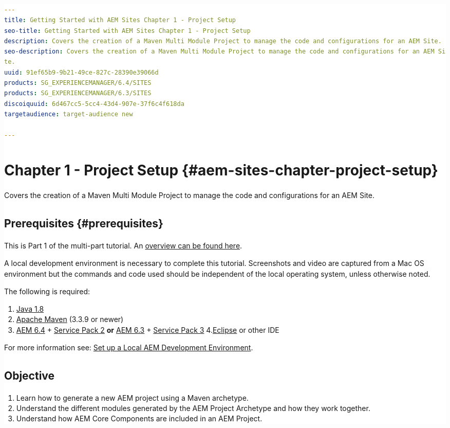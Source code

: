```yaml
---
title: Getting Started with AEM Sites Chapter 1 - Project Setup
seo-title: Getting Started with AEM Sites Chapter 1 - Project Setup
description: Covers the creation of a Maven Multi Module Project to manage the code and configurations for an AEM Site.
seo-description: Covers the creation of a Maven Multi Module Project to manage the code and configurations for an AEM Site.
uuid: 91ef65b9-9b21-49ce-827c-28390e39066d
products: SG_EXPERIENCEMANAGER/6.4/SITES
products: SG_EXPERIENCEMANAGER/6.3/SITES
discoiquuid: 6d467cc5-5cc4-43d4-907e-37f6c4f618da
targetaudience: target-audience new

---
```


# Chapter 1 - Project Setup {#aem-sites-chapter-project-setup}

Covers the creation of a Maven Multi Module Project to manage the code and configurations for an AEM Site.

## Prerequisites {#prerequisites}

This is Part 1 of the multi-part tutorial. An [overview can be found here](getting-started-wknd-tutorial-develop.md).

A local development environment is necessary to complete this tutorial. Screenshots and video are captured from a Mac OS environment but the commands and code used should be independent of the local operating system, unless otherwise noted.

The following is required:

1. [Java 1.8](https://www.oracle.com/technetwork/java/javase/downloads/index.html)
2. [Apache Maven](https://maven.apache.org/) (3.3.9 or newer)
3. [AEM 6.4](https://helpx.adobe.com/experience-manager/6-4/sites/deploying/using/technical-requirements.html) + [Service Pack 2](https://helpx.adobe.com/experience-manager/6-4/release-notes/sp-release-notes.html) **or** [AEM 6.3](https://helpx.adobe.com/experience-manager/6-3/sites/deploying/using/technical-requirements.html) + [Service Pack 3](https://helpx.adobe.com/experience-manager/6-3/release-notes/sp3-release-notes.html)
4.[Eclipse](https://helpx.adobe.com/experience-manager/6-4/sites/developing/using/aem-eclipse.html) or other IDE

For more information see: [Set up a Local AEM Development Environment](https://helpx.adobe.com/experience-manager/kt/platform-repository/using/local-aem-dev-environment-article-setup.html).

## Objective

1. Learn how to generate a new AEM project using a Maven archetype.
2. Understand the different modules generated by the AEM Project Archetype and how they work together.
3. Understand how AEM Core Components are included in an AEM Project.
